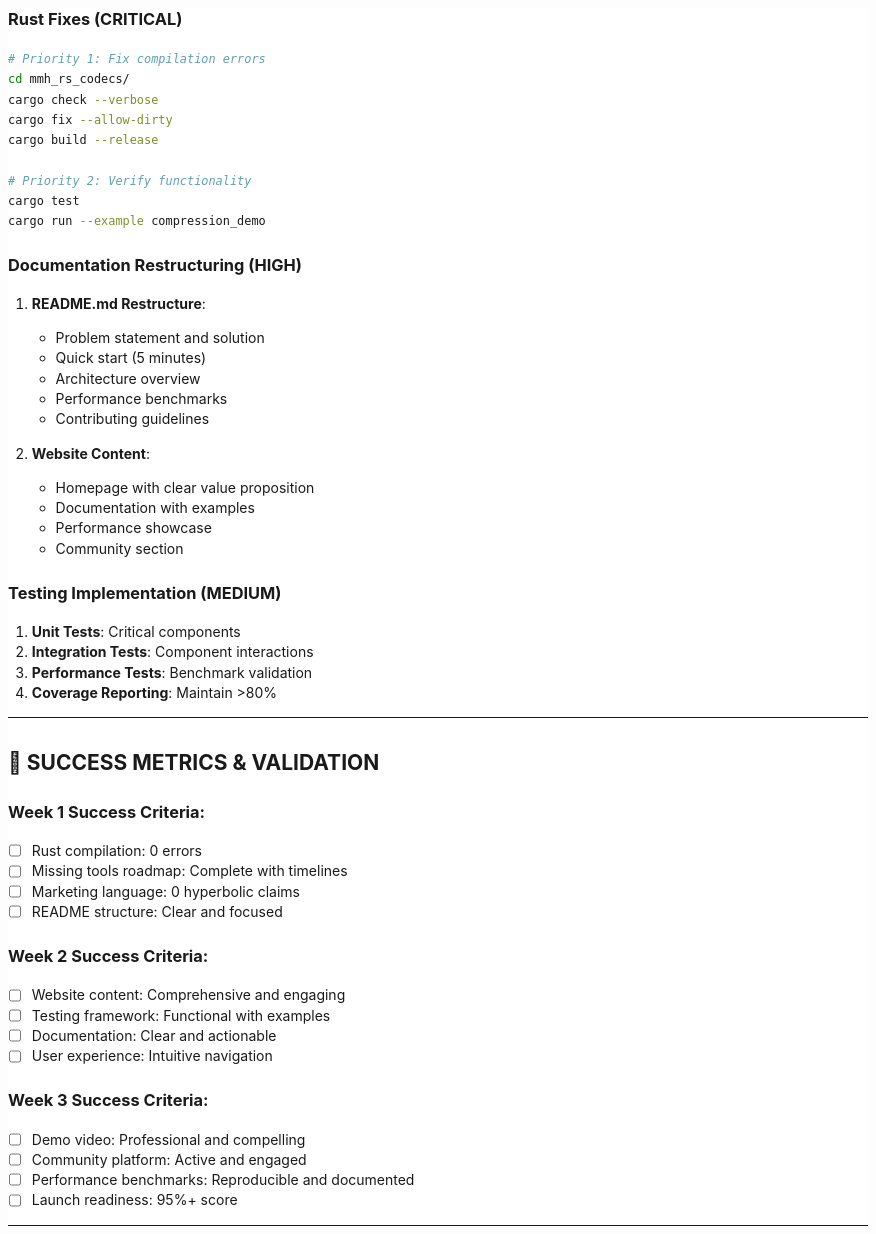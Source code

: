 ### **Rust Fixes (CRITICAL)**
```bash
# Priority 1: Fix compilation errors
cd mmh_rs_codecs/
cargo check --verbose
cargo fix --allow-dirty
cargo build --release

# Priority 2: Verify functionality
cargo test
cargo run --example compression_demo
```

### **Documentation Restructuring (HIGH)**
1. **README.md Restructure**:
   - Problem statement and solution
   - Quick start (5 minutes)
   - Architecture overview
   - Performance benchmarks
   - Contributing guidelines

2. **Website Content**:
   - Homepage with clear value proposition
   - Documentation with examples
   - Performance showcase
   - Community section

### **Testing Implementation (MEDIUM)**
1. **Unit Tests**: Critical components
2. **Integration Tests**: Component interactions
3. **Performance Tests**: Benchmark validation
4. **Coverage Reporting**: Maintain >80%

---

## 🎯 **SUCCESS METRICS & VALIDATION**

### **Week 1 Success Criteria**:
- [ ] Rust compilation: 0 errors
- [ ] Missing tools roadmap: Complete with timelines
- [ ] Marketing language: 0 hyperbolic claims
- [ ] README structure: Clear and focused

### **Week 2 Success Criteria**:
- [ ] Website content: Comprehensive and engaging
- [ ] Testing framework: Functional with examples
- [ ] Documentation: Clear and actionable
- [ ] User experience: Intuitive navigation

### **Week 3 Success Criteria**:
- [ ] Demo video: Professional and compelling
- [ ] Community platform: Active and engaged
- [ ] Performance benchmarks: Reproducible and documented
- [ ] Launch readiness: 95%+ score

---